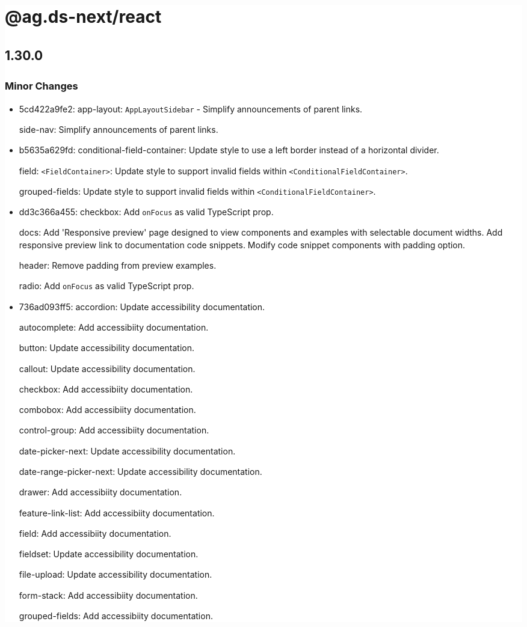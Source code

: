# @ag.ds-next/react

## 1.30.0

### Minor Changes

- 5cd422a9fe2: app-layout: `AppLayoutSidebar` - Simplify announcements of parent links.

  side-nav: Simplify announcements of parent links.

- b5635a629fd: conditional-field-container: Update style to use a left border instead of a horizontal divider.

  field: `<FieldContainer>`: Update style to support invalid fields within `<ConditionalFieldContainer>`.

  grouped-fields: Update style to support invalid fields within `<ConditionalFieldContainer>`.

- dd3c366a455: checkbox: Add `onFocus` as valid TypeScript prop.

  docs: Add 'Responsive preview' page designed to view components and examples with selectable document widths. Add responsive preview link to documentation code snippets. Modify code snippet components with padding option.

  header: Remove padding from preview examples.

  radio: Add `onFocus` as valid TypeScript prop.

- 736ad093ff5: accordion: Update accessibility documentation.

  autocomplete: Add accessibiity documentation.

  button: Update accessibility documentation.

  callout: Update accessibility documentation.

  checkbox: Add accessibiity documentation.

  combobox: Add accessibiity documentation.

  control-group: Add accessibiity documentation.

  date-picker-next: Update accessibility documentation.

  date-range-picker-next: Update accessibility documentation.

  drawer: Add accessibiity documentation.

  feature-link-list: Add accessibiity documentation.

  field: Add accessibiity documentation.

  fieldset: Update accessibility documentation.

  file-upload: Update accessibility documentation.

  form-stack: Add accessibiity documentation.

  grouped-fields: Add accessibiity documentation.
